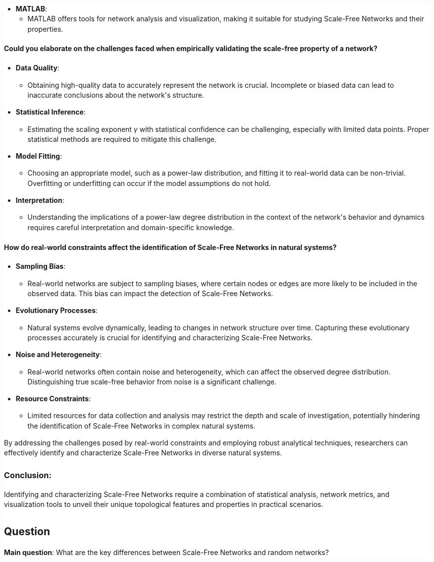 - **MATLAB**:
  - MATLAB offers tools for network analysis and visualization, making it suitable for studying Scale-Free Networks and their properties.

#### Could you elaborate on the challenges faced when empirically validating the scale-free property of a network?

- **Data Quality**:
  - Obtaining high-quality data to accurately represent the network is crucial. Incomplete or biased data can lead to inaccurate conclusions about the network's structure.

- **Statistical Inference**:
  - Estimating the scaling exponent $\gamma$ with statistical confidence can be challenging, especially with limited data points. Proper statistical methods are required to mitigate this challenge.

- **Model Fitting**:
  - Choosing an appropriate model, such as a power-law distribution, and fitting it to real-world data can be non-trivial. Overfitting or underfitting can occur if the model assumptions do not hold.

- **Interpretation**:
  - Understanding the implications of a power-law degree distribution in the context of the network's behavior and dynamics requires careful interpretation and domain-specific knowledge.

#### How do real-world constraints affect the identification of Scale-Free Networks in natural systems?

- **Sampling Bias**:
  - Real-world networks are subject to sampling biases, where certain nodes or edges are more likely to be included in the observed data. This bias can impact the detection of Scale-Free Networks.

- **Evolutionary Processes**:
  - Natural systems evolve dynamically, leading to changes in network structure over time. Capturing these evolutionary processes accurately is crucial for identifying and characterizing Scale-Free Networks.

- **Noise and Heterogeneity**:
  - Real-world networks often contain noise and heterogeneity, which can affect the observed degree distribution. Distinguishing true scale-free behavior from noise is a significant challenge.

- **Resource Constraints**:
  - Limited resources for data collection and analysis may restrict the depth and scale of investigation, potentially hindering the identification of Scale-Free Networks in complex natural systems.

By addressing the challenges posed by real-world constraints and employing robust analytical techniques, researchers can effectively identify and characterize Scale-Free Networks in diverse natural systems.

### Conclusion:
Identifying and characterizing Scale-Free Networks require a combination of statistical analysis, network metrics, and visualization tools to unveil their unique topological features and properties in practical scenarios.

## Question
**Main question**: What are the key differences between Scale-Free Networks and random networks?
